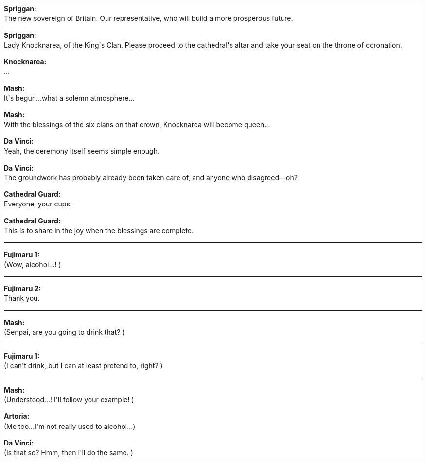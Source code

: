 **Spriggan:**   
The new sovereign of Britain. Our representative, who will build a more prosperous future.   
   
**Spriggan:**   
Lady Knocknarea, of the King's Clan. Please proceed to the cathedral's altar and take your seat on the throne of coronation.   
   
**Knocknarea:**   
...  
   
**Mash:**   
It's begun...what a solemn atmosphere...  
   
**Mash:**   
With the blessings of the six clans on that crown, Knocknarea will become queen...  
   
**Da Vinci:**   
Yeah, the ceremony itself seems simple enough.   
   
**Da Vinci:**   
The groundwork has probably already been taken care of, and anyone who disagreed&mdash;oh?   
   
**Cathedral Guard:**   
Everyone, your cups.   
   
**Cathedral Guard:**   
This is to share in the joy when the blessings are complete.   
   
---  
  
**Fujimaru 1:**   
(Wow, alcohol...! )  
  
---  
  
**Fujimaru 2:**   
Thank you.   
   
  
---  
  
   
**Mash:**   
(Senpai, are you going to drink that? )  
   
---  
  
**Fujimaru 1:**   
(I can't drink, but I can at least pretend to, right? )  
   
  
---  
  
   
**Mash:**   
(Understood...! I'll follow your example! )  
   
**Artoria:**   
(Me too...I'm not really used to alcohol...)  
   
**Da Vinci:**   
(Is that so? Hmm, then I'll do the same. )  
   